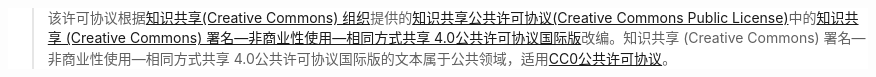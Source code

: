 

> 该许可协议根据<a href="https://creativecommons.org/" target="_blank">知识共享(Creative Commons) 组织</a>提供的<a href="https://creativecommons.org/about/cclicenses/" target="_blank">知识共享公共许可协议(Creative Commons Public License)</a>中的<a href="https://creativecommons.org/licenses/by-nc-sa/4.0/legalcode.zh-Hans" target="_blank">知识共享 (Creative Commons) 署名—非商业性使用—相同方式共享 4.0公共许可协议国际版</a>改编。知识共享 (Creative Commons) 署名—非商业性使用—相同方式共享 4.0公共许可协议国际版的文本属于公共领域，适用<a href="https://creativecommons.org/publicdomain/zero/1.0/legalcode.zh-Hans" target="_blank">CC0公共许可协议</a>。
>

